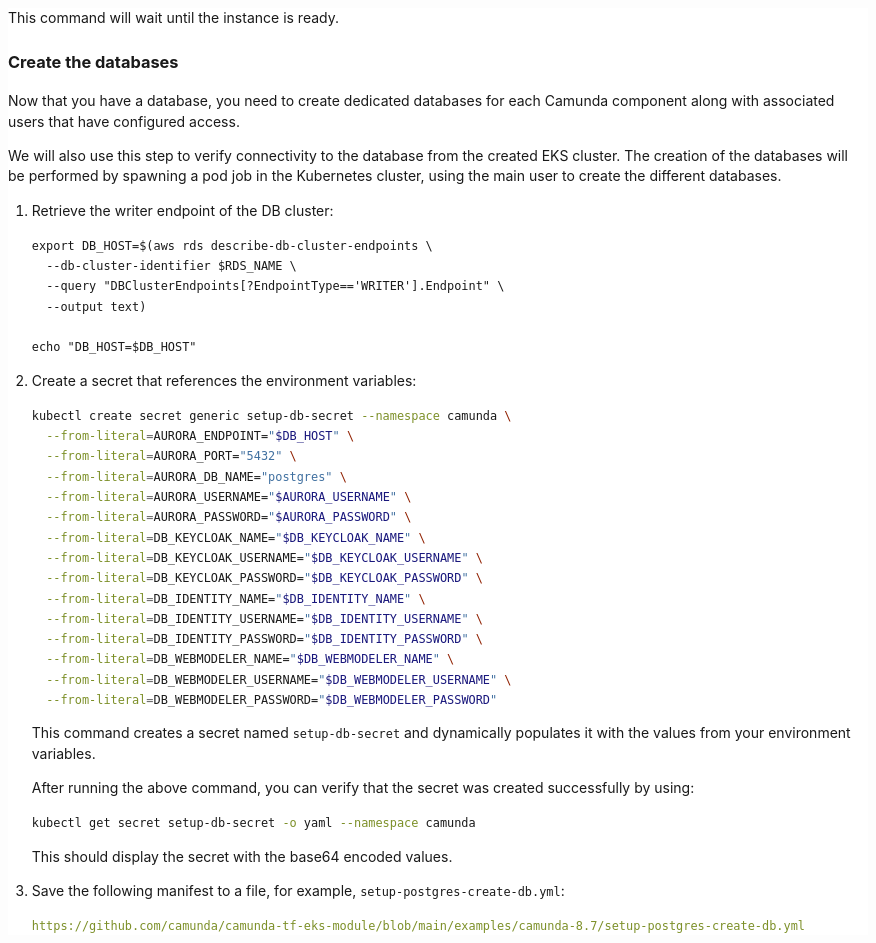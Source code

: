    This command will wait until the instance is ready.

### Create the databases

Now that you have a database, you need to create dedicated databases for each Camunda component along with associated users that have configured access.

We will also use this step to verify connectivity to the database from the created EKS cluster. The creation of the databases will be performed by spawning a pod job in the Kubernetes cluster, using the main user to create the different databases.

1. Retrieve the writer endpoint of the DB cluster:

   ```shell
   export DB_HOST=$(aws rds describe-db-cluster-endpoints \
     --db-cluster-identifier $RDS_NAME \
     --query "DBClusterEndpoints[?EndpointType=='WRITER'].Endpoint" \
     --output text)

   echo "DB_HOST=$DB_HOST"
   ```

2. Create a secret that references the environment variables:

   ```bash
   kubectl create secret generic setup-db-secret --namespace camunda \
     --from-literal=AURORA_ENDPOINT="$DB_HOST" \
     --from-literal=AURORA_PORT="5432" \
     --from-literal=AURORA_DB_NAME="postgres" \
     --from-literal=AURORA_USERNAME="$AURORA_USERNAME" \
     --from-literal=AURORA_PASSWORD="$AURORA_PASSWORD" \
     --from-literal=DB_KEYCLOAK_NAME="$DB_KEYCLOAK_NAME" \
     --from-literal=DB_KEYCLOAK_USERNAME="$DB_KEYCLOAK_USERNAME" \
     --from-literal=DB_KEYCLOAK_PASSWORD="$DB_KEYCLOAK_PASSWORD" \
     --from-literal=DB_IDENTITY_NAME="$DB_IDENTITY_NAME" \
     --from-literal=DB_IDENTITY_USERNAME="$DB_IDENTITY_USERNAME" \
     --from-literal=DB_IDENTITY_PASSWORD="$DB_IDENTITY_PASSWORD" \
     --from-literal=DB_WEBMODELER_NAME="$DB_WEBMODELER_NAME" \
     --from-literal=DB_WEBMODELER_USERNAME="$DB_WEBMODELER_USERNAME" \
     --from-literal=DB_WEBMODELER_PASSWORD="$DB_WEBMODELER_PASSWORD"
   ```

   This command creates a secret named `setup-db-secret` and dynamically populates it with the values from your environment variables.

   After running the above command, you can verify that the secret was created successfully by using:

   ```bash
   kubectl get secret setup-db-secret -o yaml --namespace camunda
   ```

   This should display the secret with the base64 encoded values.

3. Save the following manifest to a file, for example, `setup-postgres-create-db.yml`:

   ```yaml reference
   https://github.com/camunda/camunda-tf-eks-module/blob/main/examples/camunda-8.7/setup-postgres-create-db.yml
   ```
